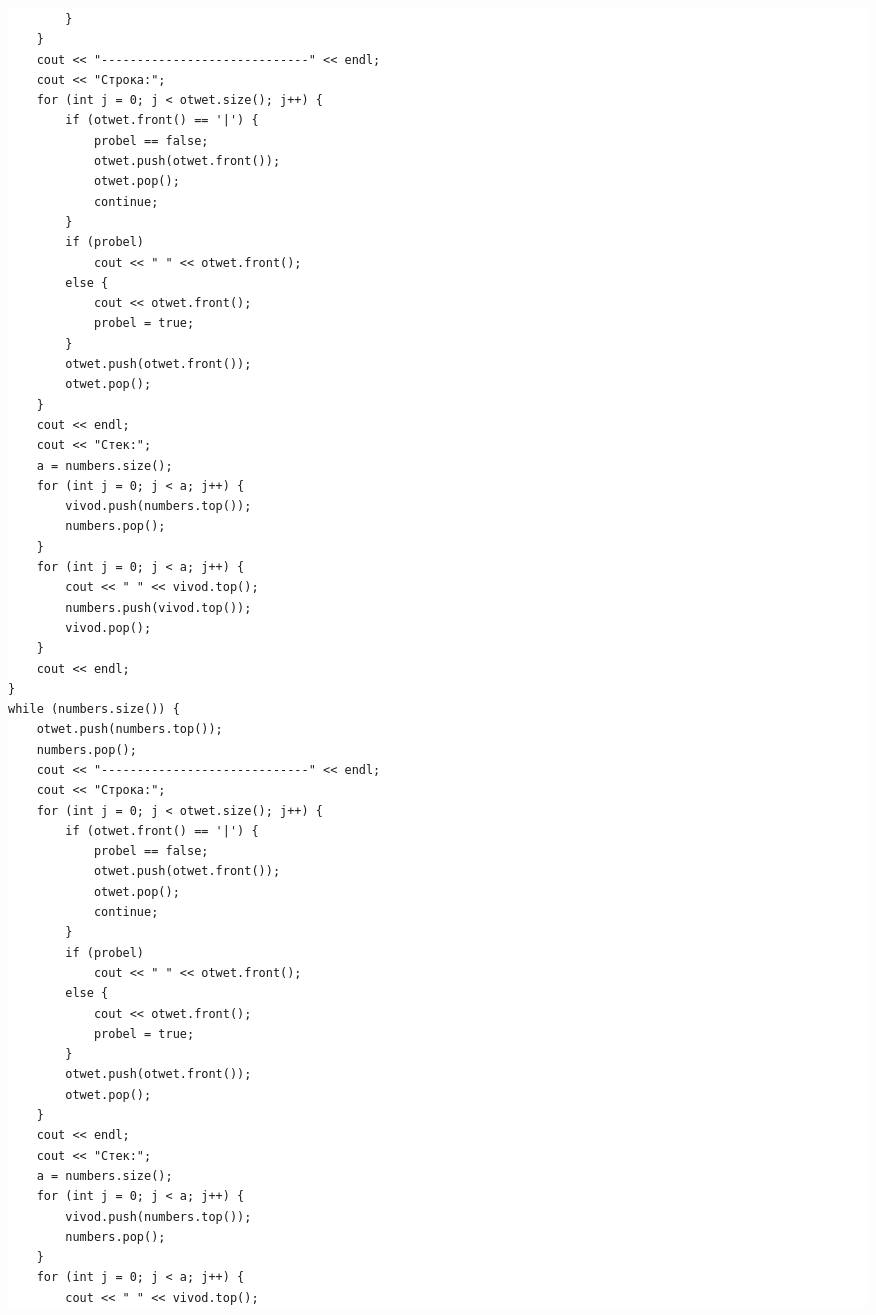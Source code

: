             }
        }
        cout << "-----------------------------" << endl;
        cout << "Строка:";
        for (int j = 0; j < otwet.size(); j++) {
            if (otwet.front() == '|') {
                probel == false;
                otwet.push(otwet.front());
                otwet.pop();
                continue;
            }
            if (probel)
                cout << " " << otwet.front();
            else {
                cout << otwet.front();
                probel = true;
            }
            otwet.push(otwet.front());
            otwet.pop();
        }
        cout << endl;
        cout << "Стек:";
        a = numbers.size();
        for (int j = 0; j < a; j++) {
            vivod.push(numbers.top());
            numbers.pop();
        }
        for (int j = 0; j < a; j++) {
            cout << " " << vivod.top();
            numbers.push(vivod.top());
            vivod.pop();
        }
        cout << endl;
    }
    while (numbers.size()) {
        otwet.push(numbers.top());
        numbers.pop();
        cout << "-----------------------------" << endl;
        cout << "Строка:";
        for (int j = 0; j < otwet.size(); j++) {
            if (otwet.front() == '|') {
                probel == false;
                otwet.push(otwet.front());
                otwet.pop();
                continue;
            }
            if (probel)
                cout << " " << otwet.front();
            else {
                cout << otwet.front();
                probel = true;
            }
            otwet.push(otwet.front());
            otwet.pop();
        }
        cout << endl;
        cout << "Стек:";
        a = numbers.size();
        for (int j = 0; j < a; j++) {
            vivod.push(numbers.top());
            numbers.pop();
        }
        for (int j = 0; j < a; j++) {
            cout << " " << vivod.top();
